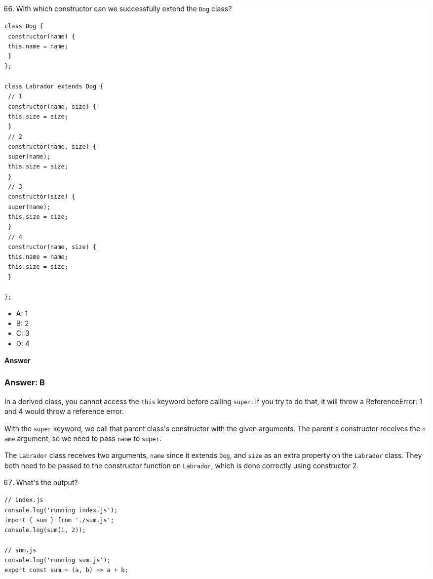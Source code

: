 66. With which constructor can we successfully extend the `Dog` class?

```
class Dog {
 constructor(name) {
 this.name = name;
 }
};

class Labrador extends Dog {
 // 1
 constructor(name, size) {
 this.size = size;
 }
 // 2
 constructor(name, size) {
 super(name);
 this.size = size;
 }
 // 3
 constructor(size) {
 super(name);
 this.size = size;
 }
 // 4
 constructor(name, size) {
 this.name = name;
 this.size = size;
 }

};
```

- A: 1
- B: 2
- C: 3
- D: 4

**Answer**

### Answer: B

In a derived class, you cannot access the `this` keyword before calling `super`. If you try to do that, it will throw a ReferenceError: 1 and 4 would throw a reference error.

With the `super` keyword, we call that parent class's constructor with the given arguments. The parent's constructor receives the `name` argument, so we need to pass `name` to `super`.

The `Labrador` class receives two arguments, `name` since it extends `Dog`, and `size` as an extra property on the `Labrador` class. They both need to be passed to the constructor function on `Labrador`, which is done correctly using constructor 2.

67. What's the output?

```
// index.js
console.log('running index.js');
import { sum } from './sum.js';
console.log(sum(1, 2));

// sum.js
console.log('running sum.js');
export const sum = (a, b) => a + b;
```

